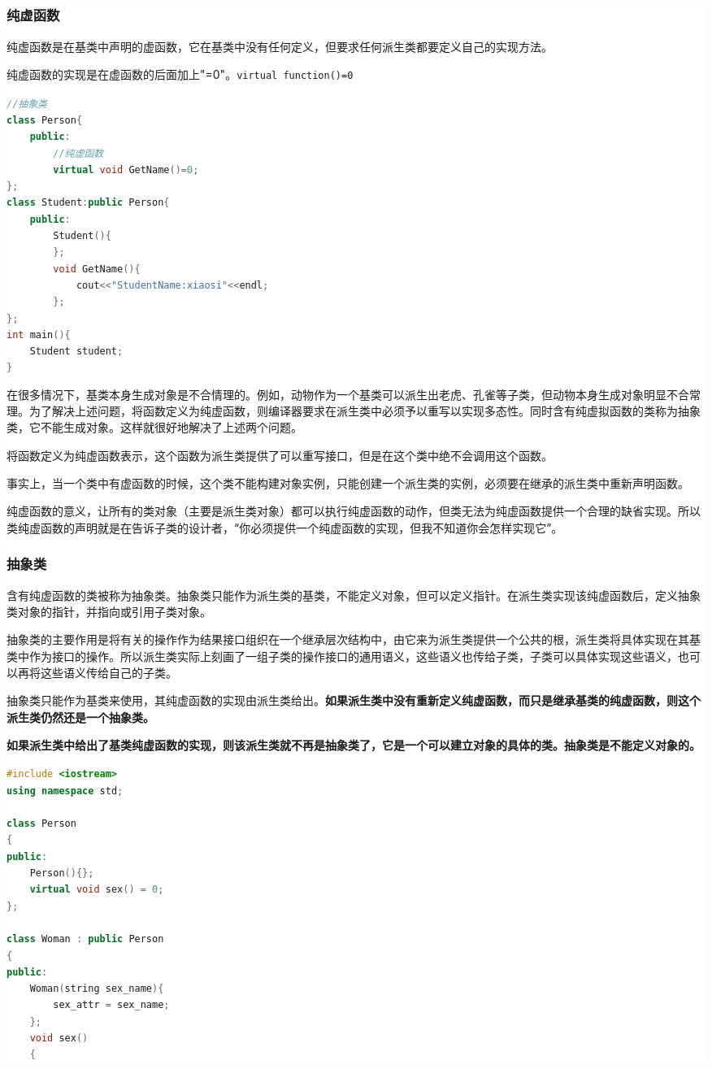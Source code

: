 

### 纯虚函数

纯虚函数是在基类中声明的虚函数，它在基类中没有任何定义，但要求任何派生类都要定义自己的实现方法。

纯虚函数的实现是在虚函数的后面加上"=0"。`virtual function()=0`

```cpp
//抽象类
class Person{
    public:
        //纯虚函数
        virtual void GetName()=0;
};
class Student:public Person{
    public:
        Student(){
        };
        void GetName(){
            cout<<"StudentName:xiaosi"<<endl;
        };
};
int main(){
    Student student;
}
```

在很多情况下，基类本身生成对象是不合情理的。例如，动物作为一个基类可以派生出老虎、孔雀等子类，但动物本身生成对象明显不合常理。为了解决上述问题，将函数定义为纯虚函数，则编译器要求在派生类中必须予以重写以实现多态性。同时含有纯虚拟函数的类称为抽象类，它不能生成对象。这样就很好地解决了上述两个问题。

将函数定义为纯虚函数表示，这个函数为派生类提供了可以重写接口，但是在这个类中绝不会调用这个函数。

事实上，当一个类中有虚函数的时候，这个类不能构建对象实例，只能创建一个派生类的实例，必须要在继承的派生类中重新声明函数。

纯虚函数的意义，让所有的类对象（主要是派生类对象）都可以执行纯虚函数的动作，但类无法为纯虚函数提供一个合理的缺省实现。所以类纯虚函数的声明就是在告诉子类的设计者，“你必须提供一个纯虚函数的实现，但我不知道你会怎样实现它”。



### 抽象类

含有纯虚函数的类被称为抽象类。抽象类只能作为派生类的基类，不能定义对象，但可以定义指针。在派生类实现该纯虚函数后，定义抽象类对象的指针，并指向或引用子类对象。

抽象类的主要作用是将有关的操作作为结果接口组织在一个继承层次结构中，由它来为派生类提供一个公共的根，派生类将具体实现在其基类中作为接口的操作。所以派生类实际上刻画了一组子类的操作接口的通用语义，这些语义也传给子类，子类可以具体实现这些语义，也可以再将这些语义传给自己的子类。

抽象类只能作为基类来使用，其纯虚函数的实现由派生类给出。**如果派生类中没有重新定义纯虚函数，而只是继承基类的纯虚函数，则这个派生类仍然还是一个抽象类。**

**如果派生类中给出了基类纯虚函数的实现，则该派生类就不再是抽象类了，它是一个可以建立对象的具体的类。抽象类是不能定义对象的。**

```cpp
#include <iostream>
using namespace std;

class Person
{
public:
    Person(){};
    virtual void sex() = 0;
};

class Woman : public Person
{
public:
    Woman(string sex_name){
        sex_attr = sex_name;
    };
    void sex()
    {
```